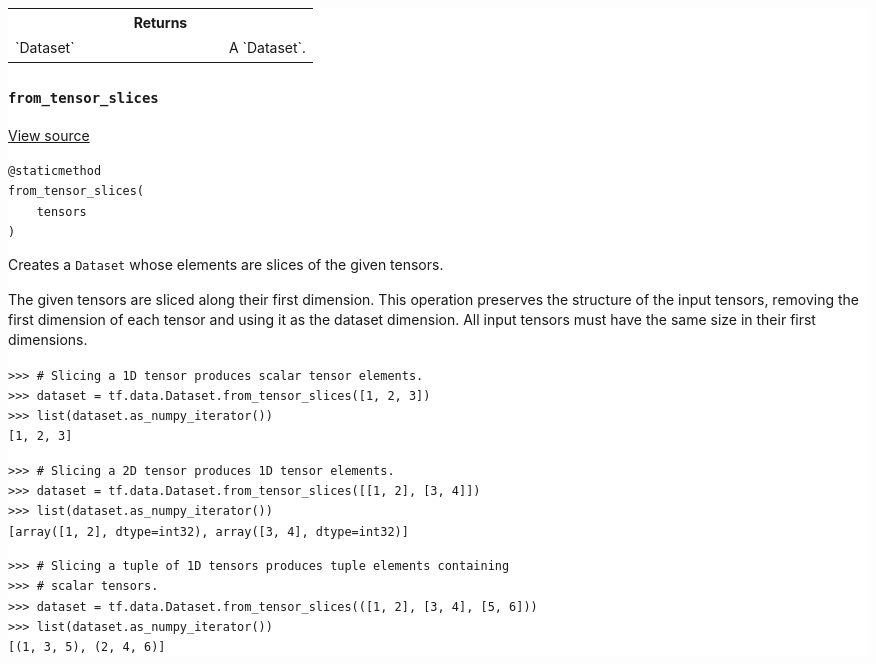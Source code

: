 


 <table class="responsive fixed orange">
<colgroup><col width="214px"><col></colgroup>
<tr><th colspan="2">Returns</th></tr>

<tr>
<td>
`Dataset`
</td>
<td>
A `Dataset`.
</td>
</tr>
</table>



<h3 id="from_tensor_slices"><code>from_tensor_slices</code></h3>

<a target="_blank" href="https://github.com/tensorflow/tensorflow/blob/r2.4/tensorflow/python/data/ops/dataset_ops.py#L615-L691">View source</a>

<pre class="devsite-click-to-copy prettyprint lang-py tfo-signature-link">
<code>@staticmethod</code>
<code>from_tensor_slices(
    tensors
)
</code></pre>

Creates a `Dataset` whose elements are slices of the given tensors.

The given tensors are sliced along their first dimension. This operation
preserves the structure of the input tensors, removing the first dimension
of each tensor and using it as the dataset dimension. All input tensors
must have the same size in their first dimensions.

```
>>> # Slicing a 1D tensor produces scalar tensor elements.
>>> dataset = tf.data.Dataset.from_tensor_slices([1, 2, 3])
>>> list(dataset.as_numpy_iterator())
[1, 2, 3]
```

```
>>> # Slicing a 2D tensor produces 1D tensor elements.
>>> dataset = tf.data.Dataset.from_tensor_slices([[1, 2], [3, 4]])
>>> list(dataset.as_numpy_iterator())
[array([1, 2], dtype=int32), array([3, 4], dtype=int32)]
```

```
>>> # Slicing a tuple of 1D tensors produces tuple elements containing
>>> # scalar tensors.
>>> dataset = tf.data.Dataset.from_tensor_slices(([1, 2], [3, 4], [5, 6]))
>>> list(dataset.as_numpy_iterator())
[(1, 3, 5), (2, 4, 6)]
```
